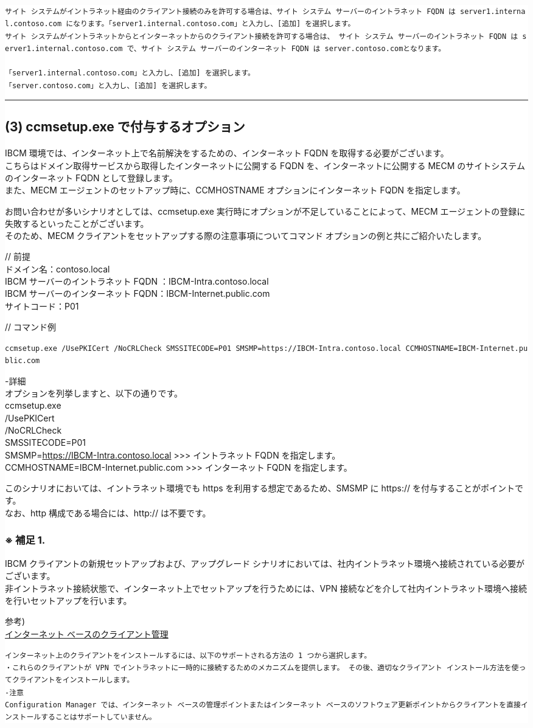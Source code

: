 ```
サイト システムがイントラネット経由のクライアント接続のみを許可する場合は、サイト システム サーバーのイントラネット FQDN は server1.internal.contoso.com になります。「server1.internal.contoso.com」と入力し、[追加] を選択します。
サイト システムがイントラネットからとインターネットからのクライアント接続を許可する場合は、 サイト システム サーバーのイントラネット FQDN は server1.internal.contoso.com で、サイト システム サーバーのインターネット FQDN は server.contoso.comとなります。

「server1.internal.contoso.com」と入力し、[追加] を選択します。
「server.contoso.com」と入力し、[追加] を選択します。
```

---

## (3) ccmsetup.exe で付与するオプション

IBCM 環境では、インターネット上で名前解決をするための、インターネット FQDN を取得する必要がございます。  
こちらはドメイン取得サービスから取得したインターネットに公開する FQDN を、インターネットに公開する MECM のサイトシステムのインターネット FQDN として登録します。  
また、MECM エージェントのセットアップ時に、CCMHOSTNAME オプションにインターネット FQDN を指定します。  
  
お問い合わせが多いシナリオとしては、ccmsetup.exe 実行時にオプションが不足していることによって、MECM エージェントの登録に失敗するといったことがございます。  
そのため、MECM クライアントをセットアップする際の注意事項についてコマンド オプションの例と共にご紹介いたします。  

// 前提  
ドメイン名：contoso.local  
IBCM サーバーのイントラネット FQDN ：IBCM-Intra.contoso.local  
IBCM サーバーのインターネット FQDN：IBCM-Internet.public.com  
サイトコード：P01  
  
// コマンド例

```
ccmsetup.exe /UsePKICert /NoCRLCheck SMSSITECODE=P01 SMSMP=https://IBCM-Intra.contoso.local CCMHOSTNAME=IBCM-Internet.public.com
```

-詳細  
オプションを列挙しますと、以下の通りです。  
ccmsetup.exe  
/UsePKICert  
/NoCRLCheck  
SMSSITECODE=P01  
SMSMP=https://IBCM-Intra.contoso.local >>> イントラネット FQDN を指定します。  
CCMHOSTNAME=IBCM-Internet.public.com >>> インターネット FQDN を指定します。  
  
このシナリオにおいては、イントラネット環境でも https を利用する想定であるため、SMSMP に https:// を付与することがポイントです。  
なお、http 構成である場合には、http:// は不要です。  
  
### ※ 補足 1.  

IBCM クライアントの新規セットアップおよび、アップグレード シナリオにおいては、社内イントラネット環境へ接続されている必要がございます。  
非イントラネット接続状態で、インターネット上でセットアップを行うためには、VPN  接続などを介して社内イントラネット環境へ接続を行いセットアップを行います。  
  
参考)  
[インターネット ベースのクライアント管理](https://docs.microsoft.com/ja-jp/mem/configmgr/core/clients/deploy/deploy-clients-to-windows-computers#BKMK_ClientInternet)

```
インターネット上のクライアントをインストールするには、以下のサポートされる方法の 1 つから選択します。
・これらのクライアントが VPN でイントラネットに一時的に接続するためのメカニズムを提供します。 その後、適切なクライアント インストール方法を使ってクライアントをインストールします。
-注意
Configuration Manager では、インターネット ベースの管理ポイントまたはインターネット ベースのソフトウェア更新ポイントからクライアントを直接インストールすることはサポートしていません。
```
